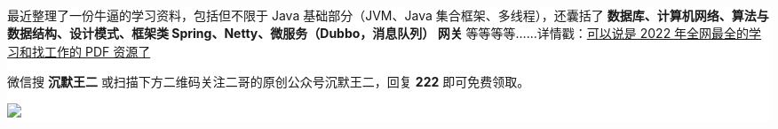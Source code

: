 最近整理了一份牛逼的学习资料，包括但不限于 Java 基础部分（JVM、Java 集合框架、多线程），还囊括了 **数据库、计算机网络、算法与数据结构、设计模式、框架类 Spring、Netty、微服务（Dubbo，消息队列） 网关** 等等等等……详情戳：[可以说是 2022 年全网最全的学习和找工作的 PDF 资源了](https://javabetter.cn/pdf/programmer-111.html)

微信搜 **沉默王二** 或扫描下方二维码关注二哥的原创公众号沉默王二，回复 **222** 即可免费领取。

![](https://cdn.tobebetterjavaer.com/tobebetterjavaer/images/gongzhonghao.png)
